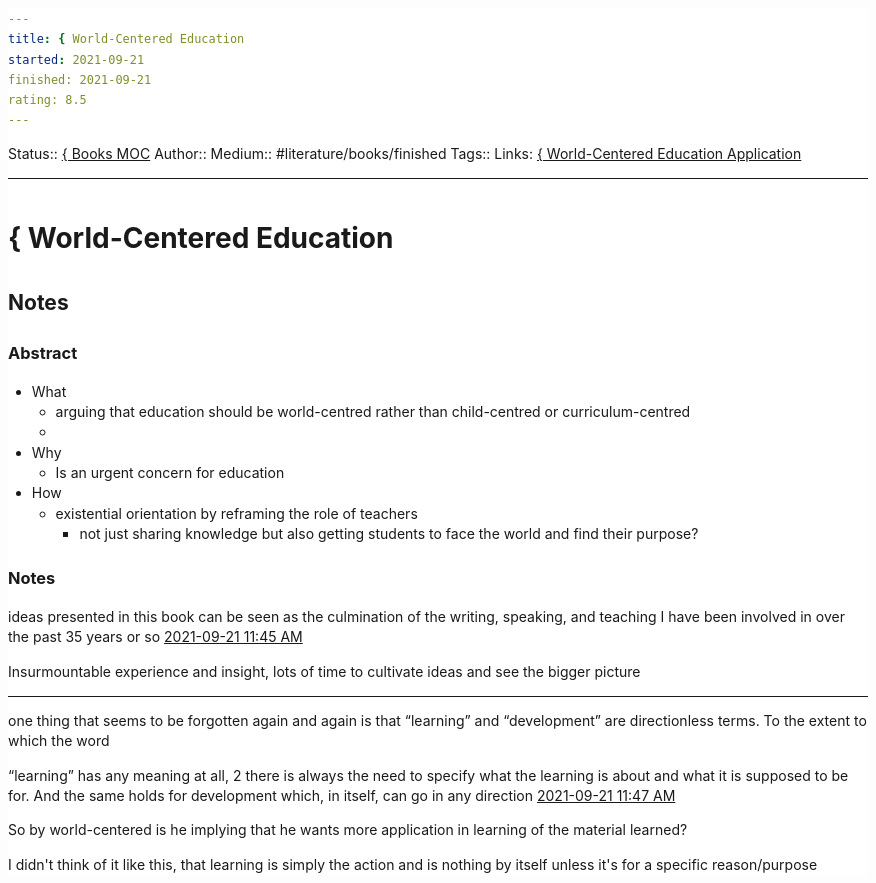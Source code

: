 ```yaml
---
title: { World-Centered Education
started: 2021-09-21
finished: 2021-09-21 
rating: 8.5
---
```

Status:: [{ Books MOC](out/-books-moc.md)
Author:: 
Medium:: #literature/books/finished
Tags::
Links: [{ World-Centered Education Application](None)
___
# { World-Centered Education
## Notes
### Abstract
- What
	- arguing that education should be world-centred rather than child-centred or curriculum-centred
	- 
- Why
	- Is an urgent concern for education
- How
	- existential orientation by reframing the role of teachers
		- not just sharing knowledge but also getting students to face the world and find their purpose?
### Notes
ideas presented in this book can be seen as the culmination of the writing, speaking, and teaching I have been involved in over the past 35 years or so
[2021-09-21 11:45 AM](calibre://view-book/_hex_-43616c696272655f4c696272617279/145/PDF?open_at=epubcfi%28/2/2/4/160/1%3A4%29)

Insurmountable experience and insight, lots of time to cultivate ideas and see the bigger picture

--------------------

one thing that seems to be forgotten again and again is that “learning” and “development” are directionless terms. To the extent to which the word

“learning” has any meaning at all, 2 there is always the need to specify what the learning is about and what it is supposed to be for. And the same holds for development which, in itself, can go in any direction
[2021-09-21 11:47 AM](calibre://view-book/_hex_-43616c696272655f4c696272617279/145/PDF?open_at=epubcfi%28/2/2/4/164/1%3A88%29)

So by world-centered is he implying that he wants more application in learning of the material learned? 

I didn't think of it like this, that learning is simply the action and is nothing by itself unless it's for a specific reason/purpose
